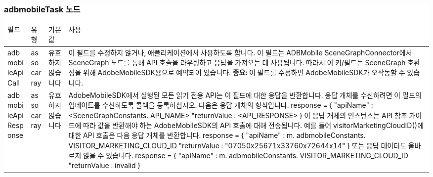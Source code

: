 ### adbmobileTask 노드

<table>
<thead>
<tr>
<td> 필드 </td><td> 유형 </td><td> 기본값 </td><td> 사용 </td>
</tr>
</thead>
<tbody>
<tr>
<td> adbmobileApiCall </td>
<td> assocarray </td>
<td> 유효하지 않습니다 </td>
<td> 이 필드를 수정하지 않거나, 애플리케이션에서 사용하도록 합니다. 이 필드는 ADBMobile SceneGraphConnector에서 SceneGraph 노드를 통해 API 호출을 라우팅하고 응답을 가져오는 데 사용됩니다. 따라서 이 키/필드는 SceneGraph 호환성을 위해 AdobeMobileSDK용으로 예약되어 있습니다. <b>중요:</b> 이 필드를 수정하면 AdobeMobileSDK가 오작동할 수 있습니다.</td>
</tr>
<tr>
<td> adbmobileApiResponse </td>
<td> assocarray </td>
<td> 유효하지 않습니다 </td>
<td> AdobeMobileSDK에서 실행된 모든 읽기 전용 API는 이 필드에 대한 응답을 반환합니다. 응답 개체를 수신하려면 이 필드의 업데이트를 수신하도록 콜백을 등록하십시오. 다음은 응답 개체의 형식입니다.  
<codeblock>
response = {
  "apiName" : &lt;SceneGraphConstants.
               API_NAME&gt; 
  "returnValue : &lt;API_RESPONSE&gt; 
} 
</codeblock>
이 응답 개체의 인스턴스는 API 참조 가이드에 따라 값을 반환해야 하는 AdobeMobileSDK의 API 호출에 대해 전송됩니다. 예를 들어 visitorMarketingCloudID()에 대한 API 호출은 다음 응답 개체를 반환합니다. 
<codeblock>
response = {
  "apiName" : m.
              adbmobileConstants.
              VISITOR_MARKETING_CLOUD_ID  
  "returnValue : "07050x25671x33760x72644x14"  
} 
</codeblock>
또는 응답 데이터도 올바르지 않을 수 있습니다. 
<codeblock>
response = {  
  "apiName" : m.
              adbmobileConstants.
              VISITOR_MARKETING_CLOUD_ID  
  "returnValue : invalid 
} 
</codeblock>
</td>
</tr>
</tbody>
</table>
